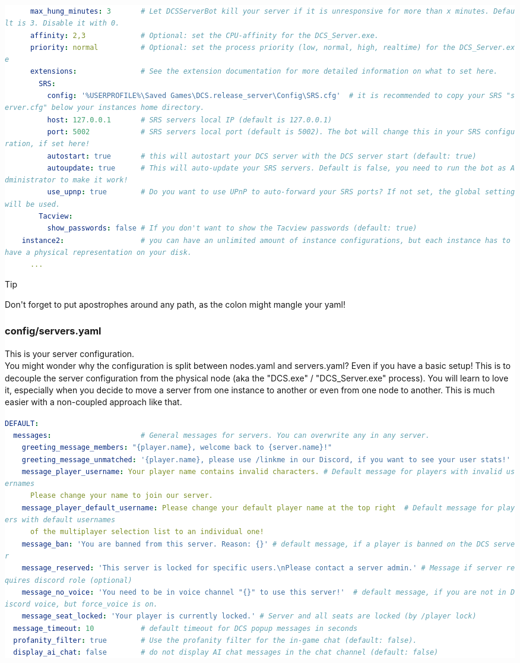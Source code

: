 ```yaml
      max_hung_minutes: 3       # Let DCSServerBot kill your server if it is unresponsive for more than x minutes. Default is 3. Disable it with 0.
      affinity: 2,3             # Optional: set the CPU-affinity for the DCS_Server.exe.
      priority: normal          # Optional: set the process priority (low, normal, high, realtime) for the DCS_Server.exe
      extensions:               # See the extension documentation for more detailed information on what to set here.
        SRS:
          config: '%USERPROFILE%\Saved Games\DCS.release_server\Config\SRS.cfg'  # it is recommended to copy your SRS "server.cfg" below your instances home directory.
          host: 127.0.0.1       # SRS servers local IP (default is 127.0.0.1)
          port: 5002            # SRS servers local port (default is 5002). The bot will change this in your SRS configuration, if set here!
          autostart: true       # this will autostart your DCS server with the DCS server start (default: true)
          autoupdate: true      # This will auto-update your SRS servers. Default is false, you need to run the bot as Administrator to make it work!
          use_upnp: true        # Do you want to use UPnP to auto-forward your SRS ports? If not set, the global setting will be used.
        Tacview:
          show_passwords: false # If you don't want to show the Tacview passwords (default: true)
    instance2:                  # you can have an unlimited amount of instance configurations, but each instance has to have a physical representation on your disk.
      ...
```
> [!TIP]
> Don't forget to put apostrophes around any path, as the colon might mangle your yaml!

### config/servers.yaml
This is your server configuration.<br>
You might wonder why the configuration is split between nodes.yaml and servers.yaml? Even if you have a basic setup! 
This is to decouple the server configuration from the physical node (aka the "DCS.exe" / "DCS_Server.exe" process). You 
will learn to love it, especially when you decide to move a server from one instance to another or even from one node to 
another. This is much easier with a non-coupled approach like that.
```yaml
DEFAULT:
  messages:                     # General messages for servers. You can overwrite any in any server.
    greeting_message_members: "{player.name}, welcome back to {server.name}!"
    greeting_message_unmatched: '{player.name}, please use /linkme in our Discord, if you want to see your user stats!'
    message_player_username: Your player name contains invalid characters. # Default message for players with invalid usernames
      Please change your name to join our server.
    message_player_default_username: Please change your default player name at the top right  # Default message for players with default usernames
      of the multiplayer selection list to an individual one!
    message_ban: 'You are banned from this server. Reason: {}' # default message, if a player is banned on the DCS server
    message_reserved: 'This server is locked for specific users.\nPlease contact a server admin.' # Message if server requires discord role (optional)
    message_no_voice: 'You need to be in voice channel "{}" to use this server!'  # default message, if you are not in Discord voice, but force_voice is on.
    message_seat_locked: 'Your player is currently locked.' # Server and all seats are locked (by /player lock)
  message_timeout: 10           # default timeout for DCS popup messages in seconds 
  profanity_filter: true        # Use the profanity filter for the in-game chat (default: false).
  display_ai_chat: false        # do not display AI chat messages in the chat channel (default: false)
```